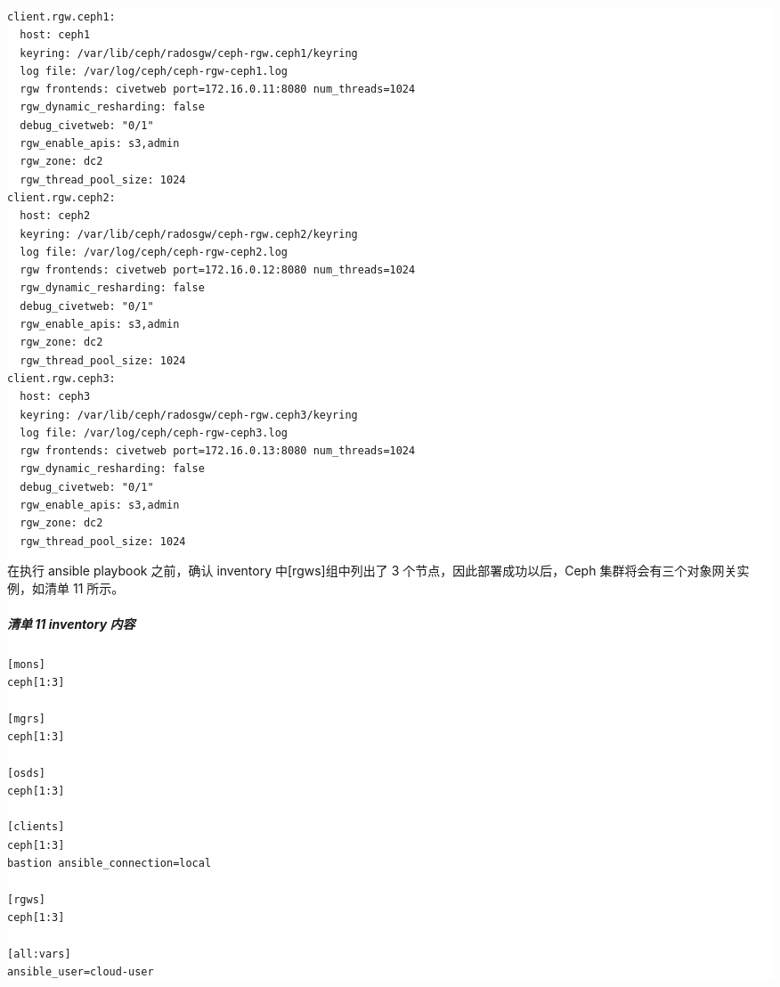 ```
client.rgw.ceph1:
  host: ceph1
  keyring: /var/lib/ceph/radosgw/ceph-rgw.ceph1/keyring
  log file: /var/log/ceph/ceph-rgw-ceph1.log
  rgw frontends: civetweb port=172.16.0.11:8080 num_threads=1024
  rgw_dynamic_resharding: false
  debug_civetweb: "0/1"
  rgw_enable_apis: s3,admin
  rgw_zone: dc2
  rgw_thread_pool_size: 1024
client.rgw.ceph2:
  host: ceph2
  keyring: /var/lib/ceph/radosgw/ceph-rgw.ceph2/keyring
  log file: /var/log/ceph/ceph-rgw-ceph2.log
  rgw frontends: civetweb port=172.16.0.12:8080 num_threads=1024
  rgw_dynamic_resharding: false
  debug_civetweb: "0/1"
  rgw_enable_apis: s3,admin
  rgw_zone: dc2
  rgw_thread_pool_size: 1024
client.rgw.ceph3:
  host: ceph3
  keyring: /var/lib/ceph/radosgw/ceph-rgw.ceph3/keyring
  log file: /var/log/ceph/ceph-rgw-ceph3.log
  rgw frontends: civetweb port=172.16.0.13:8080 num_threads=1024
  rgw_dynamic_resharding: false
  debug_civetweb: "0/1"
  rgw_enable_apis: s3,admin
  rgw_zone: dc2
  rgw_thread_pool_size: 1024 
```

在执行 ansible playbook 之前，确认 inventory 中[rgws]组中列出了 3 个节点，因此部署成功以后，Ceph 集群将会有三个对象网关实例，如清单 11 所示。

##### 清单 11 inventory 内容

```
[mons]
ceph[1:3]

[mgrs]
ceph[1:3]

[osds]
ceph[1:3]

[clients]
ceph[1:3]
bastion ansible_connection=local

[rgws]
ceph[1:3]

[all:vars]
ansible_user=cloud-user 
```
